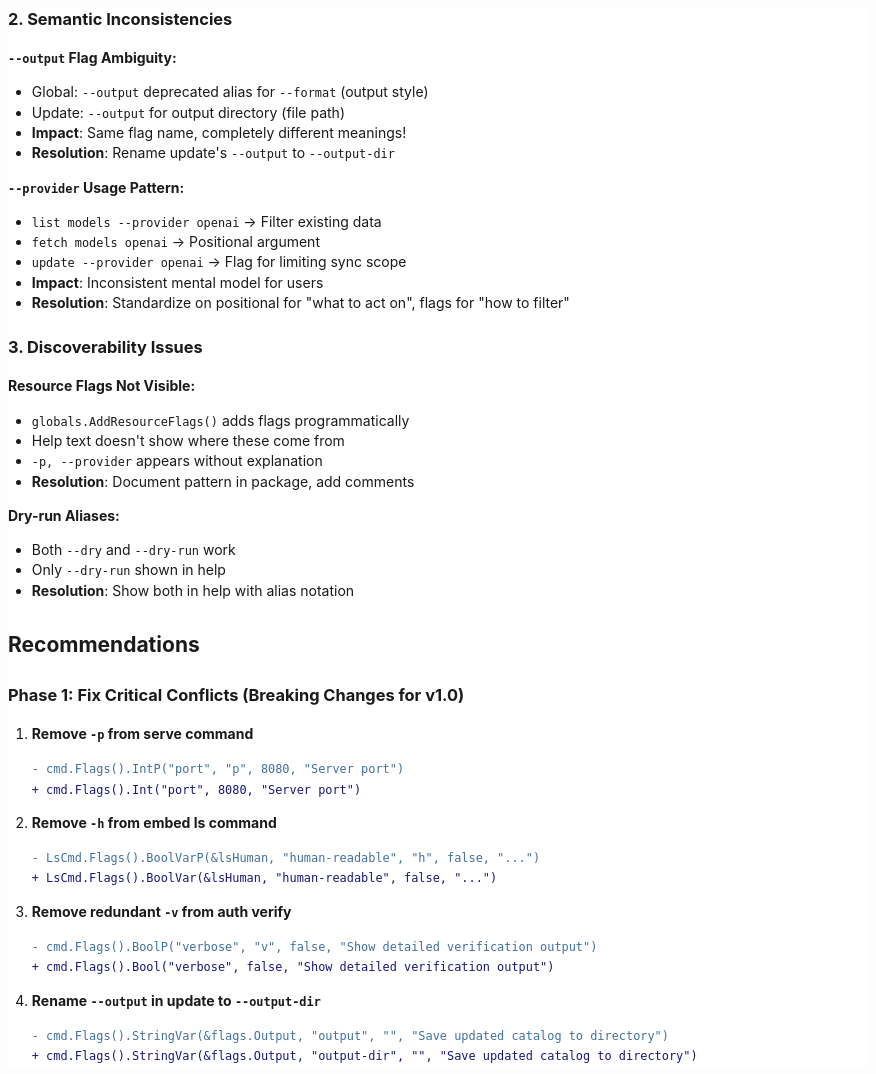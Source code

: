 ### 2. Semantic Inconsistencies

**`--output` Flag Ambiguity:**
- Global: `--output` deprecated alias for `--format` (output style)
- Update: `--output` for output directory (file path)
- **Impact**: Same flag name, completely different meanings!
- **Resolution**: Rename update's `--output` to `--output-dir`

**`--provider` Usage Pattern:**
- `list models --provider openai` → Filter existing data
- `fetch models openai` → Positional argument
- `update --provider openai` → Flag for limiting sync scope
- **Impact**: Inconsistent mental model for users
- **Resolution**: Standardize on positional for "what to act on", flags for "how to filter"

### 3. Discoverability Issues

**Resource Flags Not Visible:**
- `globals.AddResourceFlags()` adds flags programmatically
- Help text doesn't show where these come from
- `-p, --provider` appears without explanation
- **Resolution**: Document pattern in package, add comments

**Dry-run Aliases:**
- Both `--dry` and `--dry-run` work
- Only `--dry-run` shown in help
- **Resolution**: Show both in help with alias notation

## Recommendations

### Phase 1: Fix Critical Conflicts (Breaking Changes for v1.0)

1. **Remove `-p` from serve command**
   ```diff
   - cmd.Flags().IntP("port", "p", 8080, "Server port")
   + cmd.Flags().Int("port", 8080, "Server port")
   ```

2. **Remove `-h` from embed ls command**
   ```diff
   - LsCmd.Flags().BoolVarP(&lsHuman, "human-readable", "h", false, "...")
   + LsCmd.Flags().BoolVar(&lsHuman, "human-readable", false, "...")
   ```

3. **Remove redundant `-v` from auth verify**
   ```diff
   - cmd.Flags().BoolP("verbose", "v", false, "Show detailed verification output")
   + cmd.Flags().Bool("verbose", false, "Show detailed verification output")
   ```

4. **Rename `--output` in update to `--output-dir`**
   ```diff
   - cmd.Flags().StringVar(&flags.Output, "output", "", "Save updated catalog to directory")
   + cmd.Flags().StringVar(&flags.Output, "output-dir", "", "Save updated catalog to directory")
   ```
